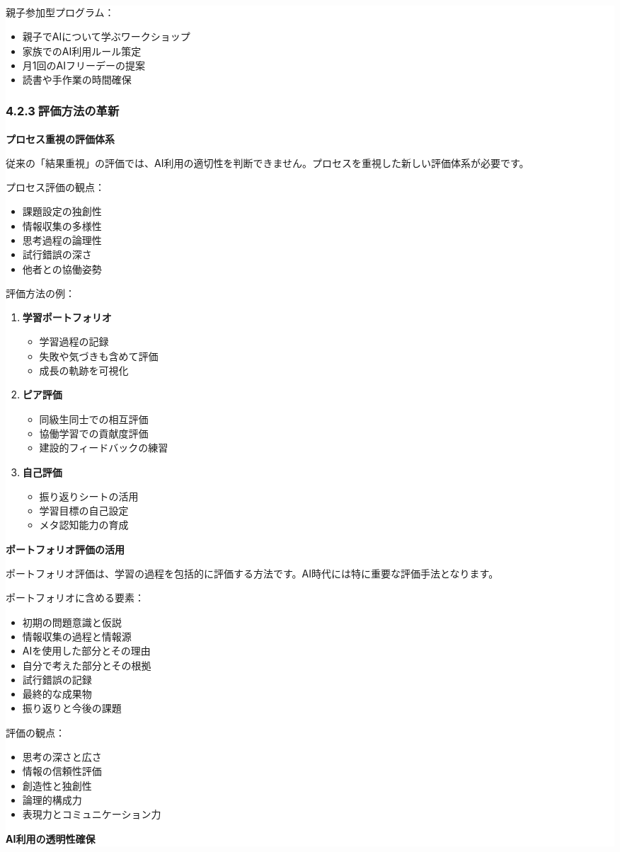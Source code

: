親子参加型プログラム：
- 親子でAIについて学ぶワークショップ
- 家族でのAI利用ルール策定
- 月1回のAIフリーデーの提案
- 読書や手作業の時間確保

### 4.2.3 評価方法の革新

**プロセス重視の評価体系**

従来の「結果重視」の評価では、AI利用の適切性を判断できません。プロセスを重視した新しい評価体系が必要です。

プロセス評価の観点：
- 課題設定の独創性
- 情報収集の多様性
- 思考過程の論理性
- 試行錯誤の深さ
- 他者との協働姿勢

評価方法の例：
1. **学習ポートフォリオ**
   - 学習過程の記録
   - 失敗や気づきも含めて評価
   - 成長の軌跡を可視化

2. **ピア評価**
   - 同級生同士での相互評価
   - 協働学習での貢献度評価
   - 建設的フィードバックの練習

3. **自己評価**
   - 振り返りシートの活用
   - 学習目標の自己設定
   - メタ認知能力の育成

**ポートフォリオ評価の活用**

ポートフォリオ評価は、学習の過程を包括的に評価する方法です。AI時代には特に重要な評価手法となります。

ポートフォリオに含める要素：
- 初期の問題意識と仮説
- 情報収集の過程と情報源
- AIを使用した部分とその理由
- 自分で考えた部分とその根拠
- 試行錯誤の記録
- 最終的な成果物
- 振り返りと今後の課題

評価の観点：
- 思考の深さと広さ
- 情報の信頼性評価
- 創造性と独創性
- 論理的構成力
- 表現力とコミュニケーション力

**AI利用の透明性確保**
